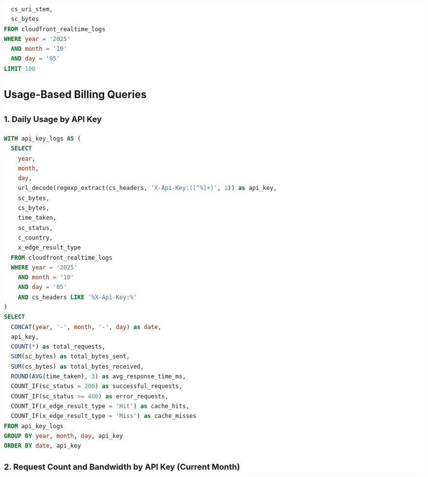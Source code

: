 ```sql
  cs_uri_stem,
  sc_bytes
FROM cloudfront_realtime_logs
WHERE year = '2025'
  AND month = '10'
  AND day = '05'
LIMIT 100
```

## Usage-Based Billing Queries

### 1. Daily Usage by API Key

```sql
WITH api_key_logs AS (
  SELECT
    year,
    month,
    day,
    url_decode(regexp_extract(cs_headers, 'X-Api-Key:([^%]+)', 1)) as api_key,
    sc_bytes,
    cs_bytes,
    time_taken,
    sc_status,
    c_country,
    x_edge_result_type
  FROM cloudfront_realtime_logs
  WHERE year = '2025'
    AND month = '10'
    AND day = '05'
    AND cs_headers LIKE '%X-Api-Key:%'
)
SELECT
  CONCAT(year, '-', month, '-', day) as date,
  api_key,
  COUNT(*) as total_requests,
  SUM(sc_bytes) as total_bytes_sent,
  SUM(cs_bytes) as total_bytes_received,
  ROUND(AVG(time_taken), 3) as avg_response_time_ms,
  COUNT_IF(sc_status = 200) as successful_requests,
  COUNT_IF(sc_status >= 400) as error_requests,
  COUNT_IF(x_edge_result_type = 'Hit') as cache_hits,
  COUNT_IF(x_edge_result_type = 'Miss') as cache_misses
FROM api_key_logs
GROUP BY year, month, day, api_key
ORDER BY date, api_key
```

### 2. Request Count and Bandwidth by API Key (Current Month)
